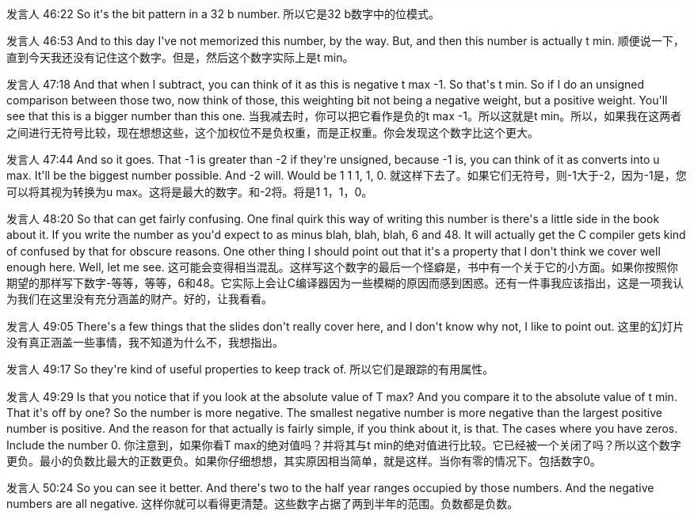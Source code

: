 发言人   46:22
So it's the bit pattern in a 32 b number. 
所以它是32 b数字中的位模式。

发言人   46:53
And to this day I've not memorized this number, by the way. But, and then this number is actually t min. 
顺便说一下，直到今天我还没有记住这个数字。但是，然后这个数字实际上是t min。

发言人   47:18
And that when I subtract, you can think of it as this is negative t max -1. So that's t min. So if I do an unsigned comparison between those two, now think of those, this weighting bit not being a negative weight, but a positive weight. You'll see that this is a bigger number than this one. 
当我减去时，你可以把它看作是负的t max -1。所以这就是t min。所以，如果我在这两者之间进行无符号比较，现在想想这些，这个加权位不是负权重，而是正权重。你会发现这个数字比这个更大。



发言人   47:44
And so it goes. That -1 is greater than -2 if they're unsigned, because -1 is, you can think of it as converts into u max. It'll be the biggest number possible. And -2 will. Would be 1 1 1, 1, 0. 
就这样下去了。如果它们无符号，则-1大于-2，因为-1是，您可以将其视为转换为u max。这将是最大的数字。和-2将。将是1 1，1，0。

发言人   48:20
So that can get fairly confusing. One final quirk this way of writing this number is there's a little side in the book about it. If you write the number as you'd expect to as minus blah, blah, blah, 6 and 48. It will actually get the C compiler gets kind of confused by that for obscure reasons. One other thing I should point out that it's a property that I don't think we cover well enough here. Well, let me see. 
这可能会变得相当混乱。这样写这个数字的最后一个怪癖是，书中有一个关于它的小方面。如果你按照你期望的那样写下数字-等等，等等，6和48。它实际上会让C编译器因为一些模糊的原因而感到困惑。还有一件事我应该指出，这是一项我认为我们在这里没有充分涵盖的财产。好的，让我看看。



发言人   49:05
There's a few things that the slides don't really cover here, and I don't know why not, I like to point out. 
这里的幻灯片没有真正涵盖一些事情，我不知道为什么不，我想指出。

发言人   49:17
So they're kind of useful properties to keep track of. 
所以它们是跟踪的有用属性。

发言人   49:29
Is that you notice that if you look at the absolute value of T max? And you compare it to the absolute value of t min. That it's off by one? So the number is more negative. The smallest negative number is more negative than the largest positive number is positive. And the reason for that actually is fairly simple, if you think about it, is that. The cases where you have zeros. Include the number 0. 
你注意到，如果你看T max的绝对值吗？并将其与t min的绝对值进行比较。它已经被一个关闭了吗？所以这个数字更负。最小的负数比最大的正数更负。如果你仔细想想，其实原因相当简单，就是这样。当你有零的情况下。包括数字0。


发言人   50:24
So you can see it better. And there's two to the half year ranges occupied by those numbers. And the negative numbers are all negative. 
这样你就可以看得更清楚。这些数字占据了两到半年的范围。负数都是负数。
